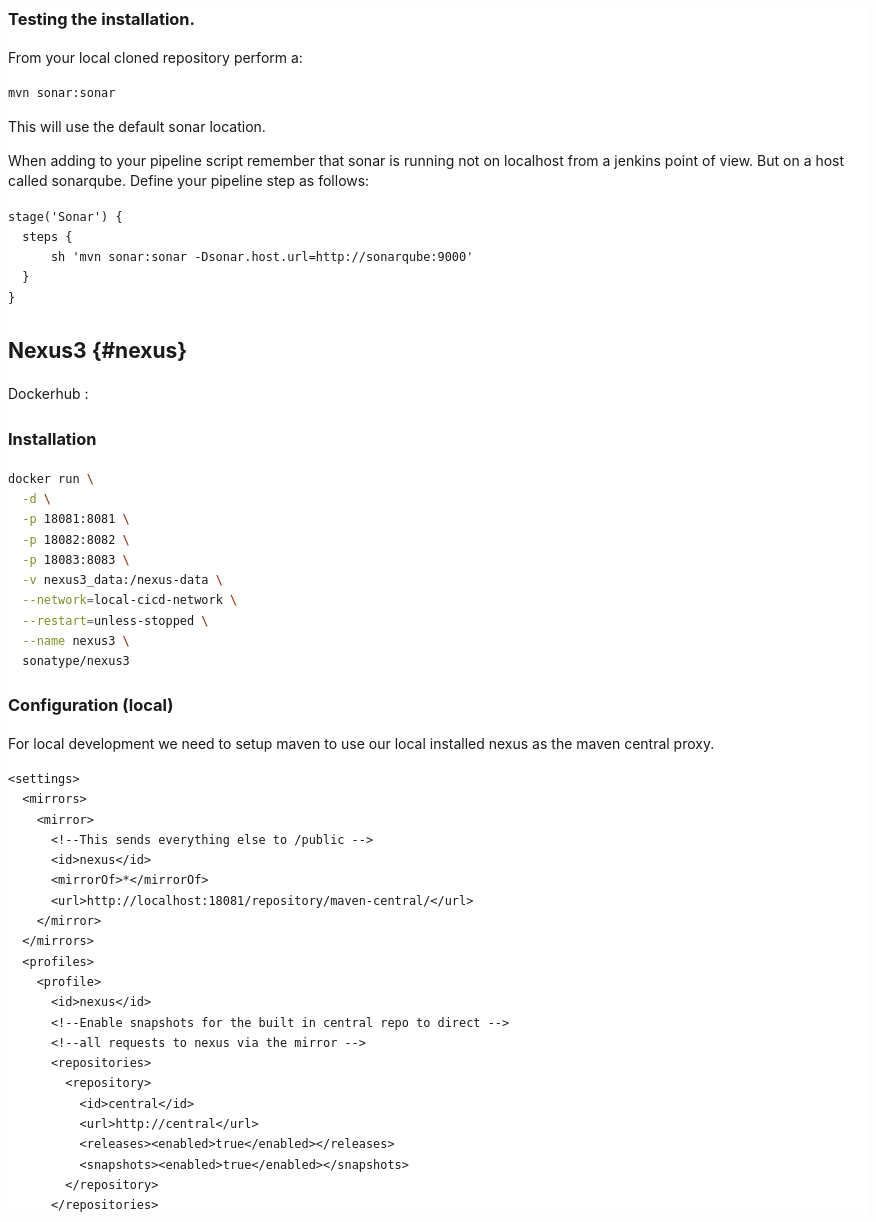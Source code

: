 ### Testing the installation.

From your local cloned repository perform a:
```bash
mvn sonar:sonar
```

This will use the default sonar location.

When adding to your pipeline script remember that sonar is running not on localhost from a jenkins point of view. But on a host called sonarqube. Define your pipeline step as follows:

```code
stage('Sonar') {
  steps {
      sh 'mvn sonar:sonar -Dsonar.host.url=http://sonarqube:9000'
  }
}
```

## Nexus3 {#nexus}

Dockerhub : [](https://hub.docker.com/r/sonatype/nexus3)

### Installation

```bash
docker run \
  -d \
  -p 18081:8081 \
  -p 18082:8082 \
  -p 18083:8083 \
  -v nexus3_data:/nexus-data \
  --network=local-cicd-network \
  --restart=unless-stopped \
  --name nexus3 \
  sonatype/nexus3
```
### Configuration (local)

For local development we need to setup maven to use our local installed nexus as the maven central proxy.

```code
<settings>
  <mirrors>
    <mirror>
      <!--This sends everything else to /public -->
      <id>nexus</id>
      <mirrorOf>*</mirrorOf>
      <url>http://localhost:18081/repository/maven-central/</url>
    </mirror>
  </mirrors>
  <profiles>
    <profile>
      <id>nexus</id>
      <!--Enable snapshots for the built in central repo to direct -->
      <!--all requests to nexus via the mirror -->
      <repositories>
        <repository>
          <id>central</id>
          <url>http://central</url>
          <releases><enabled>true</enabled></releases>
          <snapshots><enabled>true</enabled></snapshots>
        </repository>
      </repositories>
```